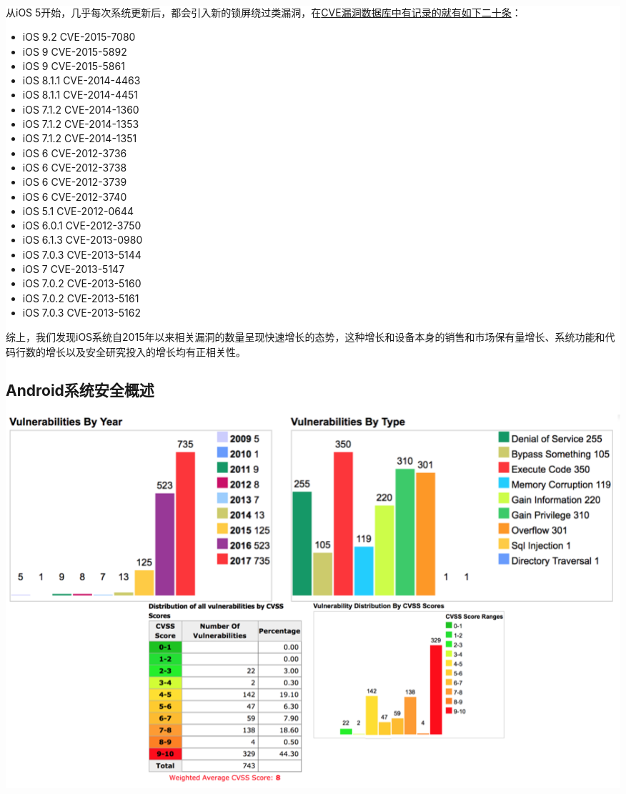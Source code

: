 从iOS 5开始，几乎每次系统更新后，都会引入新的锁屏绕过类漏洞，在[CVE漏洞数据库中有记录的就有如下二十条](http://www.cvedetails.com/vulnerability-list.php?vendor_id=49&product_id=15556&version_id=&page=3&hasexp=0&opdos=0&opec=0&opov=0&opcsrf=0&opgpriv=0&opsqli=0&opxss=0&opdirt=0&opmemc=0&ophttprs=0&opbyp=1&opfileinc=0&opginf=0&cvssscoremin=0&cvssscoremax=0&year=0&month=0&cweid=0&order=1&trc=112&sha=4918ceca8eeb00256920025cdf494c6acf16c4cf)：

* iOS 9.2 CVE-2015-7080
* iOS 9 CVE-2015-5892
* iOS 9 CVE-2015-5861
* iOS 8.1.1 CVE-2014-4463
* iOS 8.1.1 CVE-2014-4451
* iOS 7.1.2 CVE-2014-1360
* iOS 7.1.2 CVE-2014-1353
* iOS 7.1.2 CVE-2014-1351
* iOS 6 CVE-2012-3736
* iOS 6 CVE-2012-3738
* iOS 6 CVE-2012-3739
* iOS 6 CVE-2012-3740
* iOS 5.1 CVE-2012-0644
* iOS 6.0.1 CVE-2012-3750
* iOS 6.1.3 CVE-2013-0980
* iOS 7.0.3 CVE-2013-5144
* iOS 7 CVE-2013-5147
* iOS 7.0.2 CVE-2013-5160
* iOS 7.0.2 CVE-2013-5161
* iOS 7.0.3 CVE-2013-5162

综上，我们发现iOS系统自2015年以来相关漏洞的数量呈现快速增长的态势，这种增长和设备本身的销售和市场保有量增长、系统功能和代码行数的增长以及安全研究投入的增长均有正相关性。

## Android系统安全概述

![](attach/AndroidCVEDetails.png)
